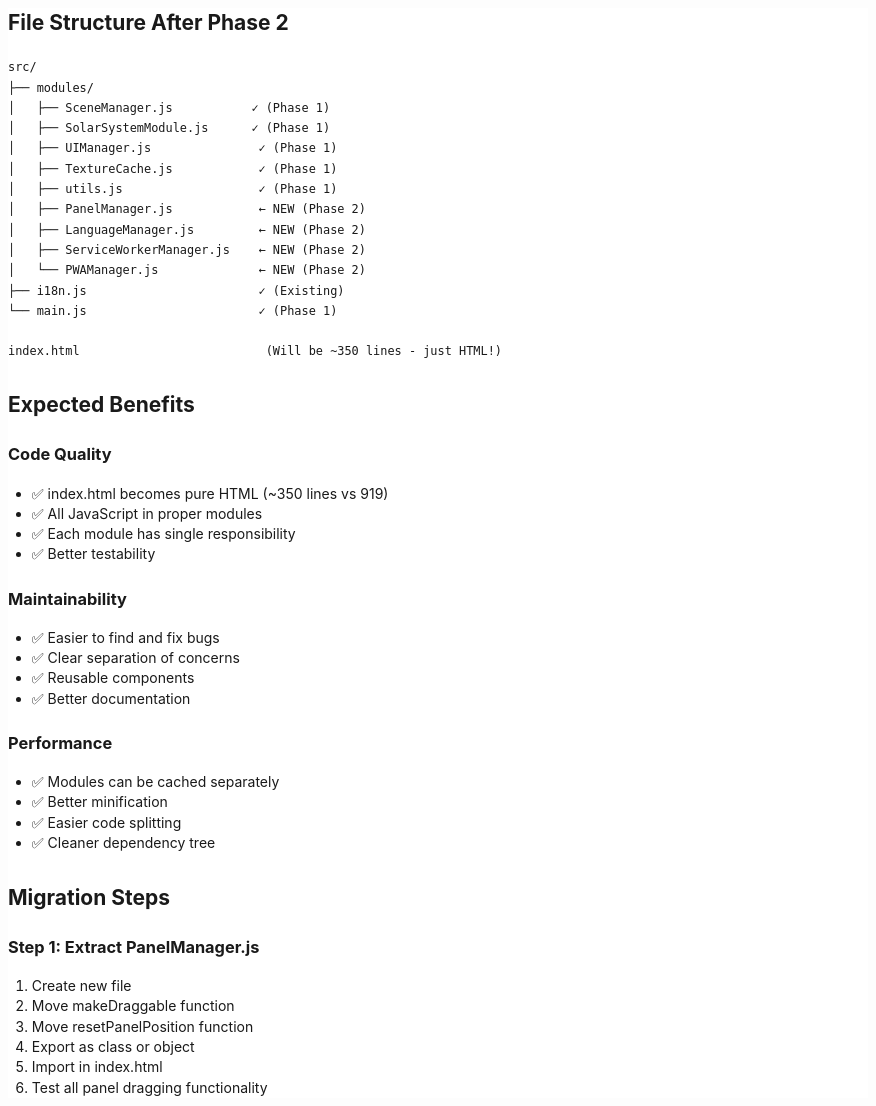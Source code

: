 ## File Structure After Phase 2

```
src/
├── modules/
│   ├── SceneManager.js           ✓ (Phase 1)
│   ├── SolarSystemModule.js      ✓ (Phase 1)
│   ├── UIManager.js               ✓ (Phase 1)
│   ├── TextureCache.js            ✓ (Phase 1)
│   ├── utils.js                   ✓ (Phase 1)
│   ├── PanelManager.js            ← NEW (Phase 2)
│   ├── LanguageManager.js         ← NEW (Phase 2)
│   ├── ServiceWorkerManager.js    ← NEW (Phase 2)
│   └── PWAManager.js              ← NEW (Phase 2)
├── i18n.js                        ✓ (Existing)
└── main.js                        ✓ (Phase 1)

index.html                          (Will be ~350 lines - just HTML!)
```

## Expected Benefits

### Code Quality
- ✅ index.html becomes pure HTML (~350 lines vs 919)
- ✅ All JavaScript in proper modules
- ✅ Each module has single responsibility
- ✅ Better testability

### Maintainability
- ✅ Easier to find and fix bugs
- ✅ Clear separation of concerns
- ✅ Reusable components
- ✅ Better documentation

### Performance
- ✅ Modules can be cached separately
- ✅ Better minification
- ✅ Easier code splitting
- ✅ Cleaner dependency tree

## Migration Steps

### Step 1: Extract PanelManager.js
1. Create new file
2. Move makeDraggable function
3. Move resetPanelPosition function
4. Export as class or object
5. Import in index.html
6. Test all panel dragging functionality
